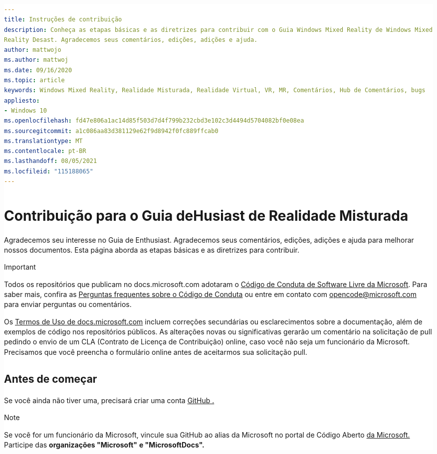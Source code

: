 ```yaml
---
title: Instruções de contribuição
description: Conheça as etapas básicas e as diretrizes para contribuir com o Guia Windows Mixed Reality de Windows Mixed Reality Desast. Agradecemos seus comentários, edições, adições e ajuda.
author: mattwojo
ms.author: mattwoj
ms.date: 09/16/2020
ms.topic: article
keywords: Windows Mixed Reality, Realidade Misturada, Realidade Virtual, VR, MR, Comentários, Hub de Comentários, bugs
appliesto:
- Windows 10
ms.openlocfilehash: fd47e806a1ac14d85f503d7d4f799b232cbd3e102c3d4494d5704082bf0e08ea
ms.sourcegitcommit: a1c086aa83d381129e62f9d8942f0fc889ffcab0
ms.translationtype: MT
ms.contentlocale: pt-BR
ms.lasthandoff: 08/05/2021
ms.locfileid: "115188065"
---
```

# <a name="contributing-to-the-mixed-reality-enthusiast-guide"></a>Contribuição para o Guia deHusiast de Realidade Misturada

Agradecemos seu interesse no Guia de Enthusiast. Agradecemos seus comentários, edições, adições e ajuda para melhorar nossos documentos. Esta página aborda as etapas básicas e as diretrizes para contribuir.

> [!IMPORTANT]
> Todos os repositórios que publicam no docs.microsoft.com adotaram o [Código de Conduta de Software Livre da Microsoft](https://opensource.microsoft.com/codeofconduct/). Para saber mais, confira as [Perguntas frequentes sobre o Código de Conduta](https://opensource.microsoft.com/codeofconduct/faq/) ou entre em contato com [opencode@microsoft.com](mailto:opencode@microsoft.com) para enviar perguntas ou comentários.<br>
>
> Os [Termos de Uso de docs.microsoft.com](/legal/termsofuse) incluem correções secundárias ou esclarecimentos sobre a documentação, além de exemplos de código nos repositórios públicos. As alterações novas ou significativas gerarão um comentário na solicitação de pull pedindo o envio de um CLA (Contrato de Licença de Contribuição) online, caso você não seja um funcionário da Microsoft. Precisamos que você preencha o formulário online antes de aceitarmos sua solicitação pull.

## <a name="before-you-start"></a>Antes de começar

Se você ainda não tiver uma, precisará criar uma conta [GitHub .](https://github.com/join)

>[!NOTE]
>Se você for um funcionário da Microsoft, vincule sua GitHub ao alias da Microsoft no portal de Código Aberto [da Microsoft.](https://repos.opensource.microsoft.com/) Participe das **organizações "Microsoft"** **e "MicrosoftDocs".**
